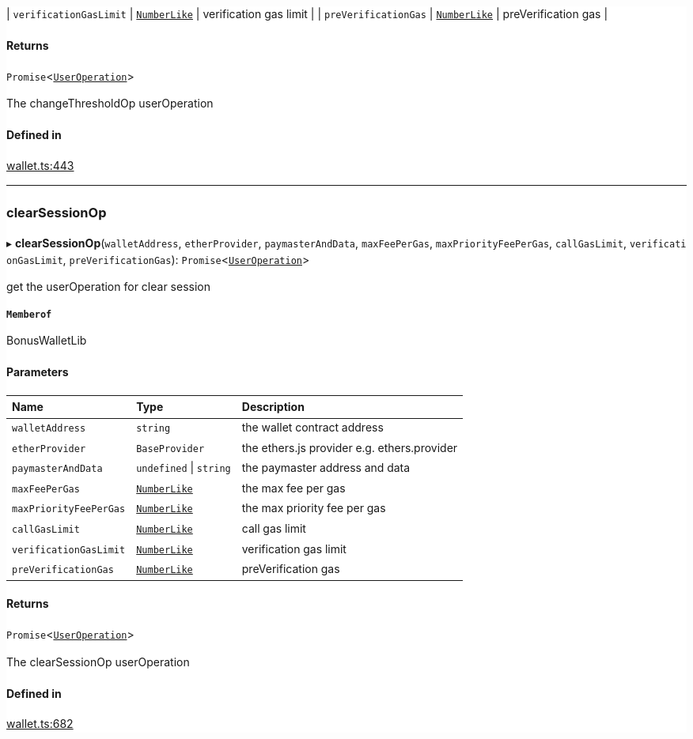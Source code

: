 | `verificationGasLimit` | [`NumberLike`](../modules.md#numberlike) | verification gas limit |
| `preVerificationGas` | [`NumberLike`](../modules.md#numberlike) | preVerification gas |

#### Returns

`Promise`<[`UserOperation`](UserOperation.md)\>

The changeThresholdOp userOperation

#### Defined in

[wallet.ts:443](https://github.com/study-core/bonus-wallet-js-sdk/blob/1ac8967/src/wallet.ts#L443)

___

### clearSessionOp

▸ **clearSessionOp**(`walletAddress`, `etherProvider`, `paymasterAndData`, `maxFeePerGas`, `maxPriorityFeePerGas`, `callGasLimit`, `verificationGasLimit`, `preVerificationGas`): `Promise`<[`UserOperation`](UserOperation.md)\>

get the userOperation for clear session

**`Memberof`**

BonusWalletLib

#### Parameters

| Name | Type | Description |
| :------ | :------ | :------ |
| `walletAddress` | `string` | the wallet contract address |
| `etherProvider` | `BaseProvider` | the ethers.js provider e.g. ethers.provider |
| `paymasterAndData` | `undefined` \| `string` | the paymaster address and data |
| `maxFeePerGas` | [`NumberLike`](../modules.md#numberlike) | the max fee per gas |
| `maxPriorityFeePerGas` | [`NumberLike`](../modules.md#numberlike) | the max priority fee per gas |
| `callGasLimit` | [`NumberLike`](../modules.md#numberlike) | call gas limit |
| `verificationGasLimit` | [`NumberLike`](../modules.md#numberlike) | verification gas limit |
| `preVerificationGas` | [`NumberLike`](../modules.md#numberlike) | preVerification gas |

#### Returns

`Promise`<[`UserOperation`](UserOperation.md)\>

The clearSessionOp userOperation

#### Defined in

[wallet.ts:682](https://github.com/study-core/bonus-wallet-js-sdk/blob/1ac8967/src/wallet.ts#L682)
